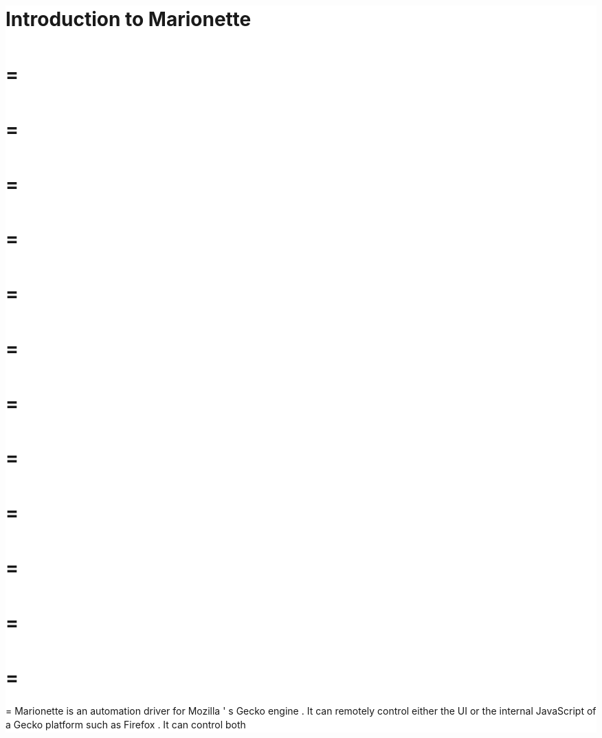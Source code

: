 Introduction
to
Marionette
=
=
=
=
=
=
=
=
=
=
=
=
=
=
=
=
=
=
=
=
=
=
=
=
=
=
Marionette
is
an
automation
driver
for
Mozilla
'
s
Gecko
engine
.
It
can
remotely
control
either
the
UI
or
the
internal
JavaScript
of
a
Gecko
platform
such
as
Firefox
.
It
can
control
both
